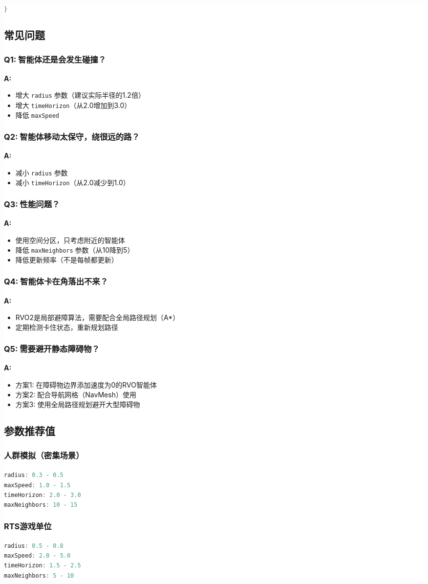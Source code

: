 ```csharp
}
```

## 常见问题

### Q1: 智能体还是会发生碰撞？
**A:** 
- 增大 `radius` 参数（建议实际半径的1.2倍）
- 增大 `timeHorizon`（从2.0增加到3.0）
- 降低 `maxSpeed`

### Q2: 智能体移动太保守，绕很远的路？
**A:**
- 减小 `radius` 参数
- 减小 `timeHorizon`（从2.0减少到1.0）

### Q3: 性能问题？
**A:**
- 使用空间分区，只考虑附近的智能体
- 降低 `maxNeighbors` 参数（从10降到5）
- 降低更新频率（不是每帧都更新）

### Q4: 智能体卡在角落出不来？
**A:**
- RVO2是局部避障算法，需要配合全局路径规划（A*）
- 定期检测卡住状态，重新规划路径

### Q5: 需要避开静态障碍物？
**A:**
- 方案1: 在障碍物边界添加速度为0的RVO智能体
- 方案2: 配合导航网格（NavMesh）使用
- 方案3: 使用全局路径规划避开大型障碍物

## 参数推荐值

### 人群模拟（密集场景）
```csharp
radius: 0.3 - 0.5
maxSpeed: 1.0 - 1.5
timeHorizon: 2.0 - 3.0
maxNeighbors: 10 - 15
```

### RTS游戏单位
```csharp
radius: 0.5 - 0.8
maxSpeed: 2.0 - 5.0
timeHorizon: 1.5 - 2.5
maxNeighbors: 5 - 10
```
